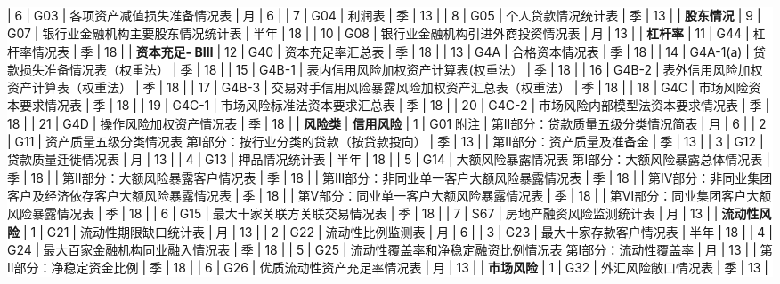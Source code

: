 | 6 | G03 | 各项资产减值损失准备情况表 | 月 | 6 |
| 7 | G04 | 利润表 | 季 | 13 |
| 8 | G05 | 个人贷款情况统计表 | 季 | 13 |
| **股东情况** | 9 | G07 | 银行业金融机构主要股东情况统计表 | 半年 | 18 |
| 10 | G08 | 银行业金融机构引进外商投资情况表 | 月 | 13 |
| **杠杆率** | 11 | G44 | 杠杆率情况表 | 季 | 18 |
| **资本充足- BⅢ** | 12 | G40 | 资本充足率汇总表 | 季 | 18 |
| 13 | G4A | 合格资本情况表 | 季 | 18 |
| 14 | G4A-1(a) | 贷款损失准备情况表（权重法） | 季 | 18 |
| 15 | G4B-1 | 表内信用风险加权资产计算表(权重法） | 季 | 18 |
| 16 | G4B-2 | 表外信用风险加权资产计算表（权重法） | 季 | 18 |
| 17 | G4B-3 | 交易对手信用风险暴露风险加权资产汇总表（权重法） | 季 | 18 |
| 18 | G4C | 市场风险资本要求情况表 | 季 | 18 |
| 19 | G4C-1 | 市场风险标准法资本要求汇总表 | 季 | 18 |
| 20 | G4C-2 | 市场风险内部模型法资本要求情况表 | 季 | 18 |
| 21 | G4D | 操作风险加权资产情况表 | 季 | 18 |
| **风险类** | **信用风险** | 1 | G01 附注 | 第Ⅱ部分：贷款质量五级分类情况简表 | 月 | 6 |
| 2 | G11 | 资产质量五级分类情况表 第Ⅰ部分：按行业分类的贷款（按贷款投向） | 季 | 13 |
| 第Ⅱ部分：资产质量及准备金 | 季 | 13 |
| 3 | G12 | 贷款质量迁徙情况表 | 月 | 13 |
| 4 | G13 | 押品情况统计表 | 半年 | 18 |
| 5 | G14 | 大额风险暴露情况表  第Ⅰ部分：大额风险暴露总体情况表 | 季 | 18 |
| 第Ⅱ部分：大额风险暴露客户情况表 | 季 | 18 |
| 第Ⅲ部分：非同业单一客户大额风险暴露情况表 | 季 | 18 |
| 第Ⅳ部分：非同业集团客户及经济依存客户大额风险暴露情况表 | 季 | 18 |
| 第Ⅴ部分：同业单一客户大额风险暴露情况表 | 季 | 18 |
| 第Ⅵ部分：同业集团客户大额风险暴露情况表 | 季 | 18 |
| 6 | G15 | 最大十家关联方关联交易情况表 | 季 | 18 |
| 7 | S67 | 房地产融资风险监测统计表 | 月 | 13 |
| **流动性风险** | 1 | G21 | 流动性期限缺口统计表 | 月 | 13 |
| 2 | G22 | 流动性比例监测表 | 月 | 6 |
| 3 | G23 | 最大十家存款客户情况表 | 半年 | 18 |
| 4 | G24 | 最大百家金融机构同业融入情况表 | 季 | 18 |
| 5 | G25 | 流动性覆盖率和净稳定融资比例情况表 第Ⅰ部分：流动性覆盖率 | 月 | 13 |
| 第Ⅱ部分：净稳定资金比例 | 季 | 18 |
| 6 | G26 | 优质流动性资产充足率情况表 | 月 | 13 |
| **市场风险** | 1 | G32 | 外汇风险敞口情况表 | 季 | 13 |